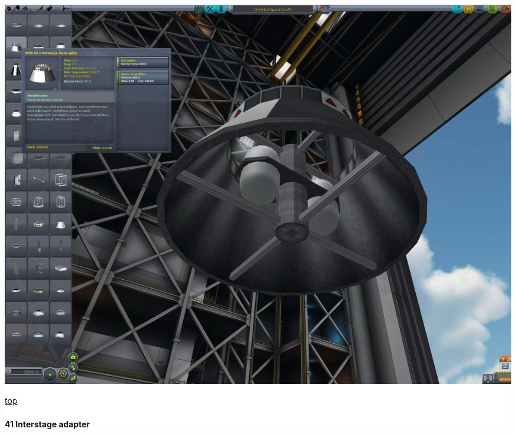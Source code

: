  <img src="https://raw.githubusercontent.com/zer0Kerbal/ModularRocketSystems/master/docs/Marketing/40-TjoHrd6-Interstage-adapter.jpg" alt="40-TjoHrd6-Interstage-adapter" width="100%" height="100%">

[top](#marketing-slicks)

#### 41 Interstage adapter

